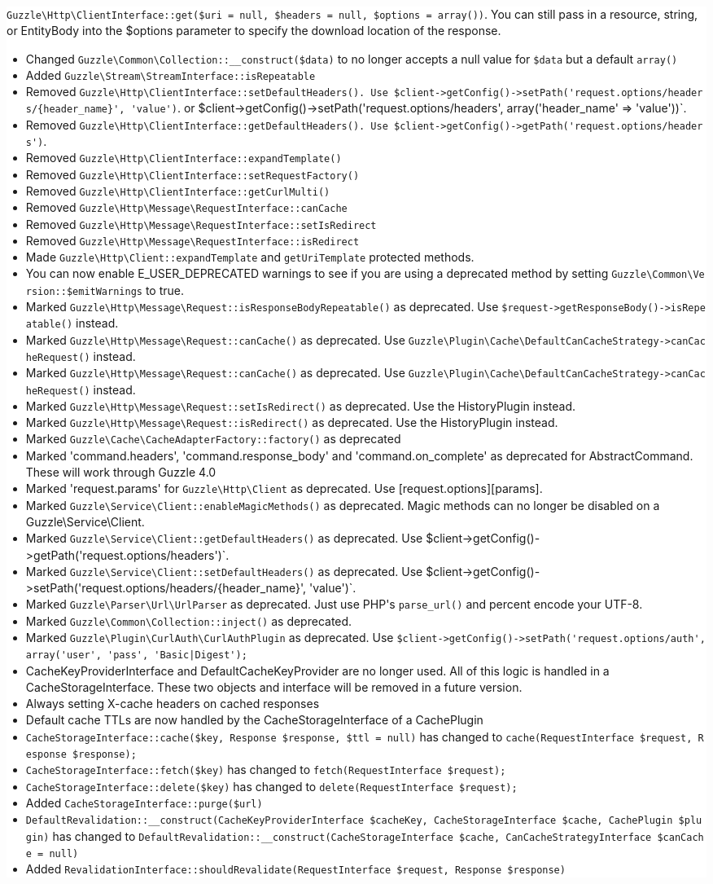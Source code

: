   `Guzzle\Http\ClientInterface::get($uri = null, $headers = null, $options = array())`. You can still pass in a
  resource, string, or EntityBody into the $options parameter to specify the download location of the response.
* Changed `Guzzle\Common\Collection::__construct($data)` to no longer accepts a null value for `$data` but a
  default `array()`
* Added `Guzzle\Stream\StreamInterface::isRepeatable`
* Removed `Guzzle\Http\ClientInterface::setDefaultHeaders(). Use
  $client->getConfig()->setPath('request.options/headers/{header_name}', 'value')`. or
  $client->getConfig()->setPath('request.options/headers', array('header_name' => 'value'))`.
* Removed `Guzzle\Http\ClientInterface::getDefaultHeaders(). Use $client->getConfig()->getPath('request.options/headers')`.
* Removed `Guzzle\Http\ClientInterface::expandTemplate()`
* Removed `Guzzle\Http\ClientInterface::setRequestFactory()`
* Removed `Guzzle\Http\ClientInterface::getCurlMulti()`
* Removed `Guzzle\Http\Message\RequestInterface::canCache`
* Removed `Guzzle\Http\Message\RequestInterface::setIsRedirect`
* Removed `Guzzle\Http\Message\RequestInterface::isRedirect`
* Made `Guzzle\Http\Client::expandTemplate` and `getUriTemplate` protected methods.
* You can now enable E_USER_DEPRECATED warnings to see if you are using a deprecated method by setting
  `Guzzle\Common\Version::$emitWarnings` to true.
* Marked `Guzzle\Http\Message\Request::isResponseBodyRepeatable()` as deprecated. Use
      `$request->getResponseBody()->isRepeatable()` instead.
* Marked `Guzzle\Http\Message\Request::canCache()` as deprecated. Use
  `Guzzle\Plugin\Cache\DefaultCanCacheStrategy->canCacheRequest()` instead.
* Marked `Guzzle\Http\Message\Request::canCache()` as deprecated. Use
  `Guzzle\Plugin\Cache\DefaultCanCacheStrategy->canCacheRequest()` instead.
* Marked `Guzzle\Http\Message\Request::setIsRedirect()` as deprecated. Use the HistoryPlugin instead.
* Marked `Guzzle\Http\Message\Request::isRedirect()` as deprecated. Use the HistoryPlugin instead.
* Marked `Guzzle\Cache\CacheAdapterFactory::factory()` as deprecated
* Marked 'command.headers', 'command.response_body' and 'command.on_complete' as deprecated for AbstractCommand.
  These will work through Guzzle 4.0
* Marked 'request.params' for `Guzzle\Http\Client` as deprecated. Use [request.options][params].
* Marked `Guzzle\Service\Client::enableMagicMethods()` as deprecated. Magic methods can no longer be disabled on a Guzzle\Service\Client.
* Marked `Guzzle\Service\Client::getDefaultHeaders()` as deprecated. Use $client->getConfig()->getPath('request.options/headers')`.
* Marked `Guzzle\Service\Client::setDefaultHeaders()` as deprecated. Use $client->getConfig()->setPath('request.options/headers/{header_name}', 'value')`.
* Marked `Guzzle\Parser\Url\UrlParser` as deprecated. Just use PHP's `parse_url()` and percent encode your UTF-8.
* Marked `Guzzle\Common\Collection::inject()` as deprecated.
* Marked `Guzzle\Plugin\CurlAuth\CurlAuthPlugin` as deprecated. Use `$client->getConfig()->setPath('request.options/auth', array('user', 'pass', 'Basic|Digest');`
* CacheKeyProviderInterface and DefaultCacheKeyProvider are no longer used. All of this logic is handled in a
  CacheStorageInterface. These two objects and interface will be removed in a future version.
* Always setting X-cache headers on cached responses
* Default cache TTLs are now handled by the CacheStorageInterface of a CachePlugin
* `CacheStorageInterface::cache($key, Response $response, $ttl = null)` has changed to `cache(RequestInterface
  $request, Response $response);`
* `CacheStorageInterface::fetch($key)` has changed to `fetch(RequestInterface $request);`
* `CacheStorageInterface::delete($key)` has changed to `delete(RequestInterface $request);`
* Added `CacheStorageInterface::purge($url)`
* `DefaultRevalidation::__construct(CacheKeyProviderInterface $cacheKey, CacheStorageInterface $cache, CachePlugin
  $plugin)` has changed to `DefaultRevalidation::__construct(CacheStorageInterface $cache,
  CanCacheStrategyInterface $canCache = null)`
* Added `RevalidationInterface::shouldRevalidate(RequestInterface $request, Response $response)`